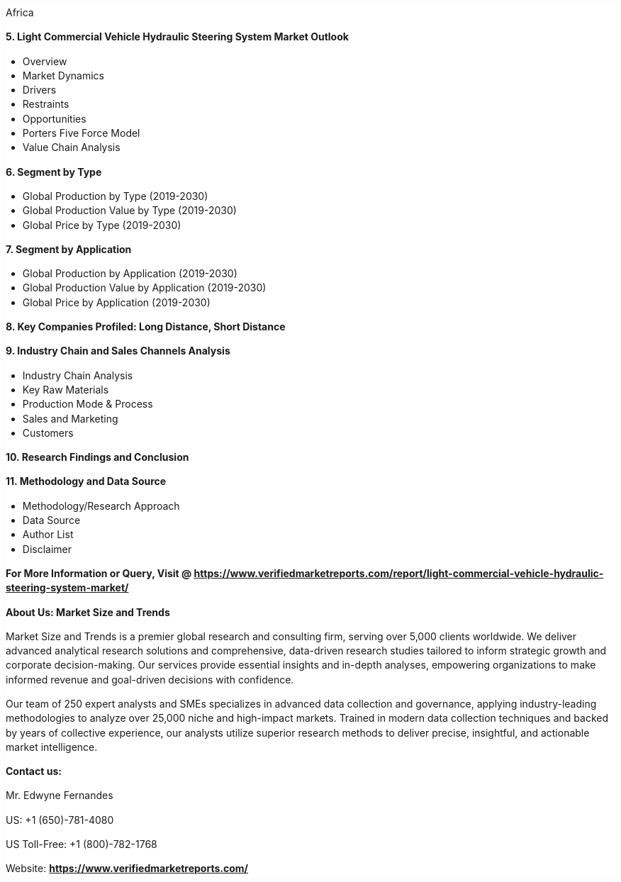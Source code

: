 Africa</li></ul><p><strong>5. Light Commercial Vehicle Hydraulic Steering System Market Outlook</strong></p><ul><li>Overview</li><li>Market Dynamics</li><li>Drivers</li><li>Restraints</li><li>Opportunities</li><li>Porters Five Force Model</li><li>Value Chain Analysis&nbsp;</li></ul><p><strong>6. Segment by Type</strong></p><ul><li>Global Production by Type (2019-2030)</li><li>Global Production Value by Type (2019-2030)</li><li>Global Price by Type (2019-2030)</li></ul><p><strong>7. Segment by Application</strong></p><ul><li>Global Production by Application (2019-2030)</li><li>Global Production Value by Application (2019-2030)</li><li>Global Price by Application (2019-2030)</li></ul><p><strong>8. Key Companies Profiled: Long Distance, Short Distance</strong></p><p><strong>9. Industry Chain and Sales Channels Analysis</strong></p><ul><li>Industry Chain Analysis</li><li>Key Raw Materials</li><li>Production Mode &amp; Process</li><li>Sales and Marketing</li><li>Customers</li></ul><p><strong>10. Research Findings and Conclusion</strong></p><p><strong>11. Methodology and Data Source</strong></p><ul><li>Methodology/Research Approach</li><li>Data Source</li><li>Author List</li><li>Disclaimer</li></ul></p><p><strong>For More Information or Query, Visit @ <a href="https://www.verifiedmarketreports.com/report/light-commercial-vehicle-hydraulic-steering-system-market/">https://www.verifiedmarketreports.com/report/light-commercial-vehicle-hydraulic-steering-system-market/</a></strong></p><p><strong>About Us: Market Size and Trends</strong></p><p>Market Size and Trends is a premier global research and consulting firm, serving over 5,000 clients worldwide. We deliver advanced analytical research solutions and comprehensive, data-driven research studies tailored to inform strategic growth and corporate decision-making. Our services provide essential insights and in-depth analyses, empowering organizations to make informed revenue and goal-driven decisions with confidence.</p><p>Our team of 250 expert analysts and SMEs specializes in advanced data collection and governance, applying industry-leading methodologies to analyze over 25,000 niche and high-impact markets. Trained in modern data collection techniques and backed by years of collective experience, our analysts utilize superior research methods to deliver precise, insightful, and actionable market intelligence.</p><p><strong>Contact us:</strong></p><p>Mr. Edwyne Fernandes</p><p>US: +1 (650)-781-4080</p><p>US Toll-Free: +1 (800)-782-1768</p><p>Website: <strong><a href="https://www.verifiedmarketreports.com/">https://www.verifiedmarketreports.com/</a></strong></p>
